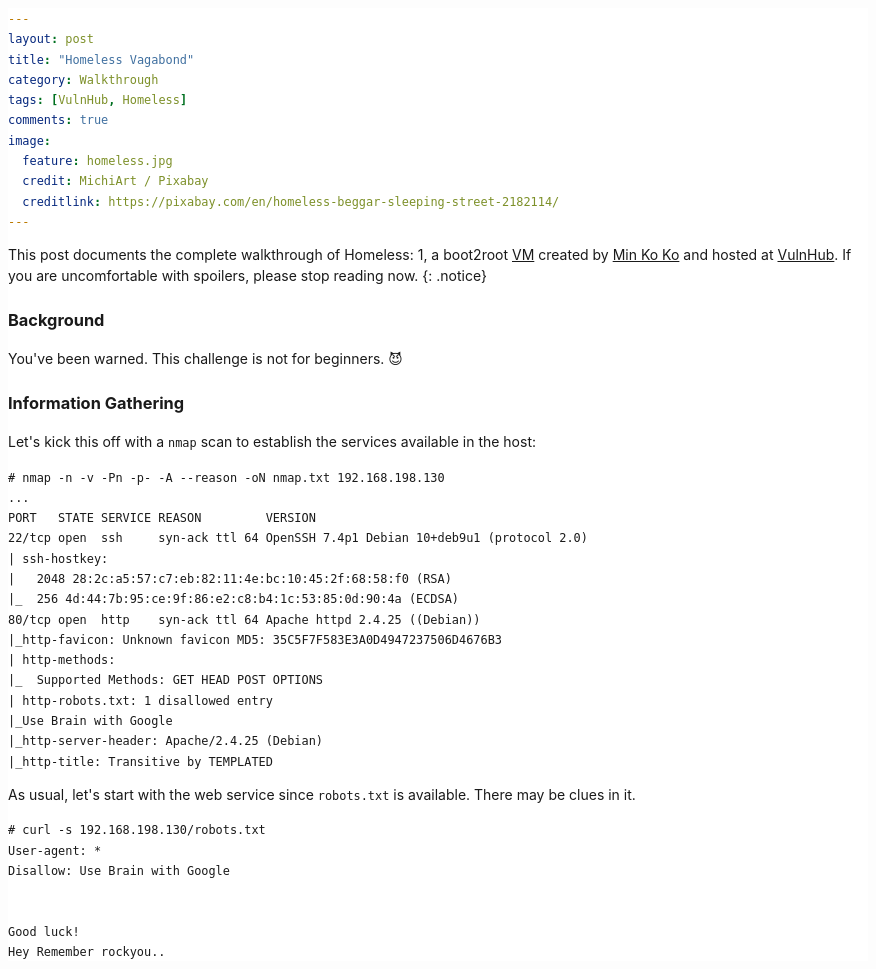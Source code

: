 ```yaml
---
layout: post
title: "Homeless Vagabond"
category: Walkthrough
tags: [VulnHub, Homeless]
comments: true
image:
  feature: homeless.jpg
  credit: MichiArt / Pixabay
  creditlink: https://pixabay.com/en/homeless-beggar-sleeping-street-2182114/
---
```


This post documents the complete walkthrough of Homeless: 1, a boot2root [VM][1] created by [Min Ko Ko][2] and hosted at [VulnHub][3]. If you are uncomfortable with spoilers, please stop reading now.
{: .notice}



### Background
You've been warned. This challenge is not for beginners. :smiling_imp:

### Information Gathering

Let's kick this off with a `nmap` scan to establish the services available in the host:

```
# nmap -n -v -Pn -p- -A --reason -oN nmap.txt 192.168.198.130
...
PORT   STATE SERVICE REASON         VERSION
22/tcp open  ssh     syn-ack ttl 64 OpenSSH 7.4p1 Debian 10+deb9u1 (protocol 2.0)
| ssh-hostkey: 
|   2048 28:2c:a5:57:c7:eb:82:11:4e:bc:10:45:2f:68:58:f0 (RSA)
|_  256 4d:44:7b:95:ce:9f:86:e2:c8:b4:1c:53:85:0d:90:4a (ECDSA)
80/tcp open  http    syn-ack ttl 64 Apache httpd 2.4.25 ((Debian))
|_http-favicon: Unknown favicon MD5: 35C5F7F583E3A0D4947237506D4676B3
| http-methods: 
|_  Supported Methods: GET HEAD POST OPTIONS
| http-robots.txt: 1 disallowed entry 
|_Use Brain with Google
|_http-server-header: Apache/2.4.25 (Debian)
|_http-title: Transitive by TEMPLATED
```

As usual, let's start with the web service since `robots.txt` is available. There may be clues in it.

```
# curl -s 192.168.198.130/robots.txt
User-agent: *
Disallow: Use Brain with Google


Good luck!
Hey Remember rockyou..
```


[1]: https://www.vulnhub.com/entry/homeless-1,215/
[2]: http://www.creatigon.com/
[3]: https://www.vulnhub.com
[4]: https://www.gnu.org/software/parallel/
[5]: http://php.net/manual/en/language.basic-syntax.phptags.php
[6]: http://php.net/manual/en/language.operators.execution.php
[7]: https://sfrolov.io/2016/09/multiple-md5-collisions
[8]: https://en.wikipedia.org/wiki/Percent-encoding